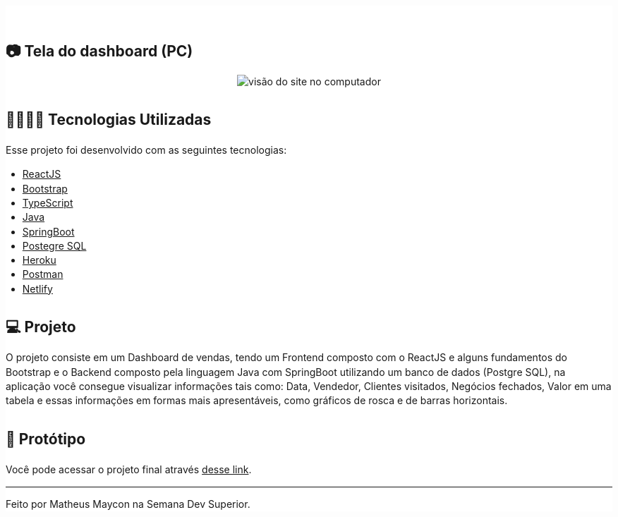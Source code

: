 <br>

## 📷 Tela do dashboard (PC)

<p align="center">
  <img alt="visão do site no computador" src="https://user-images.githubusercontent.com/87092802/132933203-60ab4e3a-d4ae-4523-a079-d7cbd16a8f26.png" width="100%">
</p>

## 👨🏻‍💻🔧 Tecnologias Utilizadas

Esse projeto foi desenvolvido com as seguintes tecnologias:

- [ReactJS](https://reactjs.org)
- [Bootstrap](https://getbootstrap.com)
- [TypeScript](https://www.typescriptlang.org/)
- [Java](https://www.java.com/pt-BR/)
- [SpringBoot](https://spring.io/projects/spring-boot)
- [Postegre SQL](https://www.postgresql.org)
- [Heroku](https://dashboard.heroku.com/apps)
- [Postman](https://www.postman.com/downloads/)
- [Netlify](https://www.netlify.com)

## 💻 Projeto

O projeto consiste em um Dashboard de vendas, tendo um Frontend composto com o ReactJS e alguns fundamentos do Bootstrap e o Backend composto pela linguagem Java com SpringBoot utilizando um banco de dados (Postgre SQL), na aplicação você consegue visualizar informações tais como: Data, Vendedor, Clientes visitados, Negócios fechados, Valor em uma tabela e essas informações em formas mais apresentáveis, como gráficos de rosca e de barras horizontais.

## 🚀 Protótipo

Você pode acessar o projeto final através [desse link](https://dsvendas-matheus-maycon.netlify.app/dashboard/).

---

Feito por Matheus Maycon na Semana Dev Superior.
